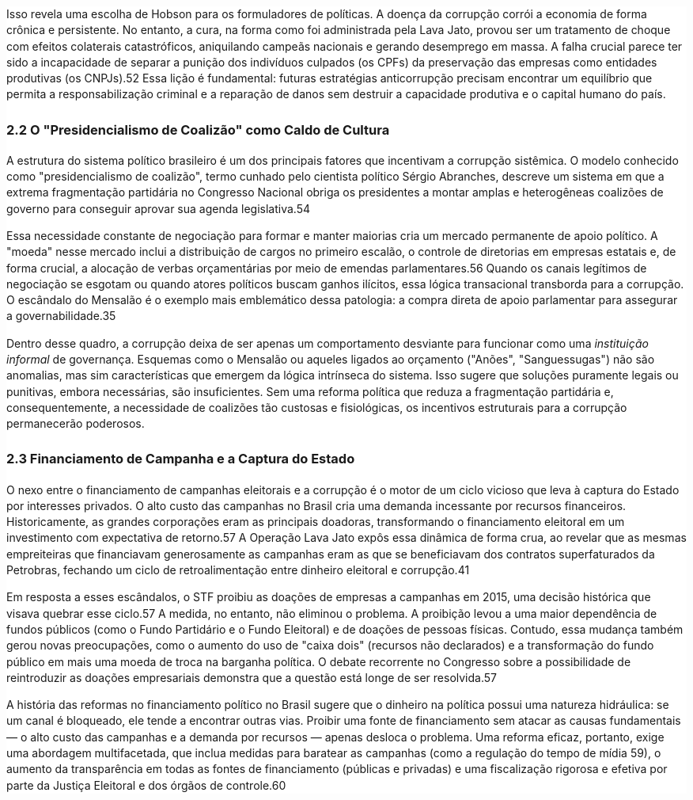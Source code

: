 Isso revela uma escolha de Hobson para os formuladores de políticas. A doença da corrupção corrói a economia de forma crônica e persistente. No entanto, a cura, na forma como foi administrada pela Lava Jato, provou ser um tratamento de choque com efeitos colaterais catastróficos, aniquilando campeãs nacionais e gerando desemprego em massa. A falha crucial parece ter sido a incapacidade de separar a punição dos indivíduos culpados (os CPFs) da preservação das empresas como entidades produtivas (os CNPJs).52 Essa lição é fundamental: futuras estratégias anticorrupção precisam encontrar um equilíbrio que permita a responsabilização criminal e a reparação de danos sem destruir a capacidade produtiva e o capital humano do país.

### **2.2 O "Presidencialismo de Coalizão" como Caldo de Cultura**

A estrutura do sistema político brasileiro é um dos principais fatores que incentivam a corrupção sistêmica. O modelo conhecido como "presidencialismo de coalizão", termo cunhado pelo cientista político Sérgio Abranches, descreve um sistema em que a extrema fragmentação partidária no Congresso Nacional obriga os presidentes a montar amplas e heterogêneas coalizões de governo para conseguir aprovar sua agenda legislativa.54

Essa necessidade constante de negociação para formar e manter maiorias cria um mercado permanente de apoio político. A "moeda" nesse mercado inclui a distribuição de cargos no primeiro escalão, o controle de diretorias em empresas estatais e, de forma crucial, a alocação de verbas orçamentárias por meio de emendas parlamentares.56 Quando os canais legítimos de negociação se esgotam ou quando atores políticos buscam ganhos ilícitos, essa lógica transacional transborda para a corrupção. O escândalo do Mensalão é o exemplo mais emblemático dessa patologia: a compra direta de apoio parlamentar para assegurar a governabilidade.35

Dentro desse quadro, a corrupção deixa de ser apenas um comportamento desviante para funcionar como uma *instituição informal* de governança. Esquemas como o Mensalão ou aqueles ligados ao orçamento ("Anões", "Sanguessugas") não são anomalias, mas sim características que emergem da lógica intrínseca do sistema. Isso sugere que soluções puramente legais ou punitivas, embora necessárias, são insuficientes. Sem uma reforma política que reduza a fragmentação partidária e, consequentemente, a necessidade de coalizões tão custosas e fisiológicas, os incentivos estruturais para a corrupção permanecerão poderosos.

### **2.3 Financiamento de Campanha e a Captura do Estado**

O nexo entre o financiamento de campanhas eleitorais e a corrupção é o motor de um ciclo vicioso que leva à captura do Estado por interesses privados. O alto custo das campanhas no Brasil cria uma demanda incessante por recursos financeiros. Historicamente, as grandes corporações eram as principais doadoras, transformando o financiamento eleitoral em um investimento com expectativa de retorno.57 A Operação Lava Jato expôs essa dinâmica de forma crua, ao revelar que as mesmas empreiteiras que financiavam generosamente as campanhas eram as que se beneficiavam dos contratos superfaturados da Petrobras, fechando um ciclo de retroalimentação entre dinheiro eleitoral e corrupção.41

Em resposta a esses escândalos, o STF proibiu as doações de empresas a campanhas em 2015, uma decisão histórica que visava quebrar esse ciclo.57 A medida, no entanto, não eliminou o problema. A proibição levou a uma maior dependência de fundos públicos (como o Fundo Partidário e o Fundo Eleitoral) e de doações de pessoas físicas. Contudo, essa mudança também gerou novas preocupações, como o aumento do uso de "caixa dois" (recursos não declarados) e a transformação do fundo público em mais uma moeda de troca na barganha política. O debate recorrente no Congresso sobre a possibilidade de reintroduzir as doações empresariais demonstra que a questão está longe de ser resolvida.57

A história das reformas no financiamento político no Brasil sugere que o dinheiro na política possui uma natureza hidráulica: se um canal é bloqueado, ele tende a encontrar outras vias. Proibir uma fonte de financiamento sem atacar as causas fundamentais — o alto custo das campanhas e a demanda por recursos — apenas desloca o problema. Uma reforma eficaz, portanto, exige uma abordagem multifacetada, que inclua medidas para baratear as campanhas (como a regulação do tempo de mídia 59), o aumento da transparência em todas as fontes de financiamento (públicas e privadas) e uma fiscalização rigorosa e efetiva por parte da Justiça Eleitoral e dos órgãos de controle.60
